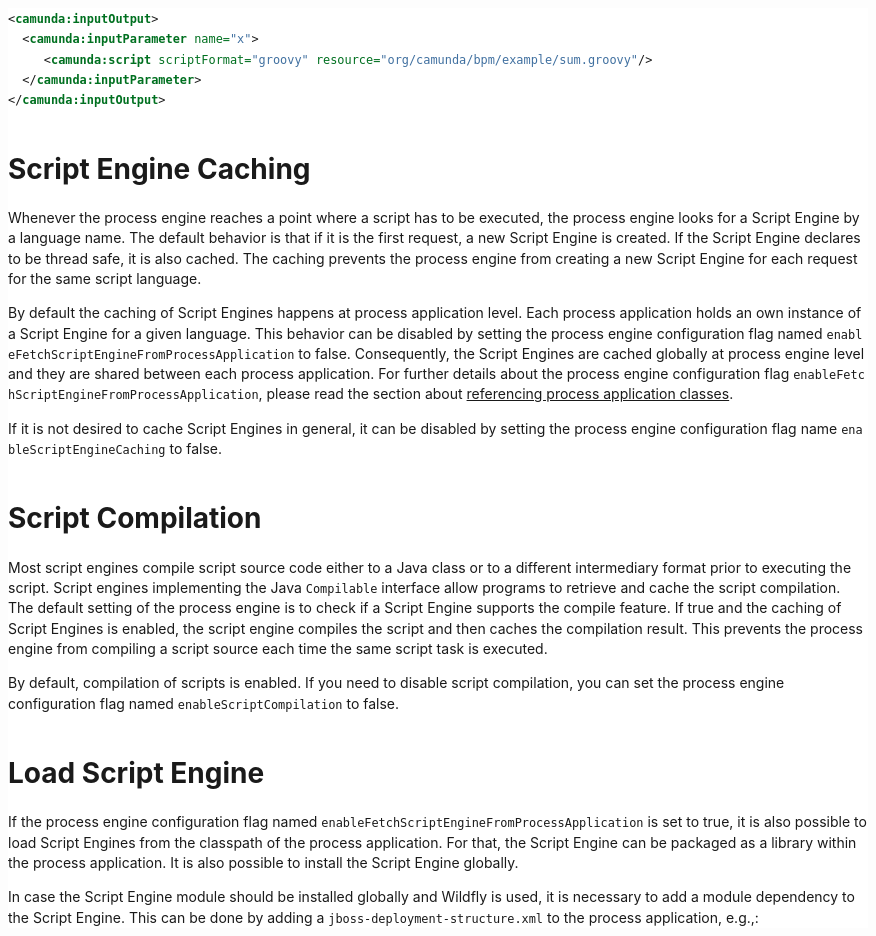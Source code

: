 ```xml
<camunda:inputOutput>
  <camunda:inputParameter name="x">
     <camunda:script scriptFormat="groovy" resource="org/camunda/bpm/example/sum.groovy"/>
  </camunda:inputParameter>
</camunda:inputOutput>
```
# Script Engine Caching

Whenever the process engine reaches a point where a script has to be executed, the process engine looks for a Script Engine by a language name. The default behavior is that if it is the first request, a new Script Engine is created. If the Script Engine declares to be thread safe, it is also cached. The caching prevents the process engine from creating a new Script Engine for each request for the same script language.

By default the caching of Script Engines happens at process application level. Each process application holds an own instance of a Script Engine for a given language. This behavior can be disabled by setting the process engine configuration flag named `enableFetchScriptEngineFromProcessApplication` to false. Consequently, the Script Engines are cached globally at process engine level and they are shared between each process application. For further details about the process engine configuration flag `enableFetchScriptEngineFromProcessApplication`, please read the section about [referencing process application classes](../../user-guide/process-engine/scripting.md#reference-process-application-provided-classes).

If it is not desired to cache Script Engines in general, it can be disabled by setting the process engine configuration flag name `enableScriptEngineCaching` to false.


# Script Compilation

Most script engines compile script source code either to a Java class or to a different
intermediary format prior to executing the script. Script engines implementing the Java `Compilable`
interface allow programs to retrieve and cache the script compilation. The default setting of the
process engine is to check if a Script Engine supports the compile feature. If true and the caching of Script Engines is enabled, the script engine compiles the script and then caches the compilation result. This prevents the process engine from compiling a script source each time the same script task is executed.

By default, compilation of scripts is enabled. If you need to disable script compilation, you can set the process engine configuration flag named `enableScriptCompilation` to false.

# Load Script Engine

If the process engine configuration flag named `enableFetchScriptEngineFromProcessApplication` is set to true, it is also possible to load Script Engines from the classpath of the process application. For that, the Script Engine can be packaged as a library within the process application. It is also possible to install the Script Engine globally.

In case the Script Engine module should be installed globally and Wildfly is used, it is necessary to add a module dependency to the Script Engine. This can be done by adding a `jboss-deployment-structure.xml` to the process application, e.g.,:
